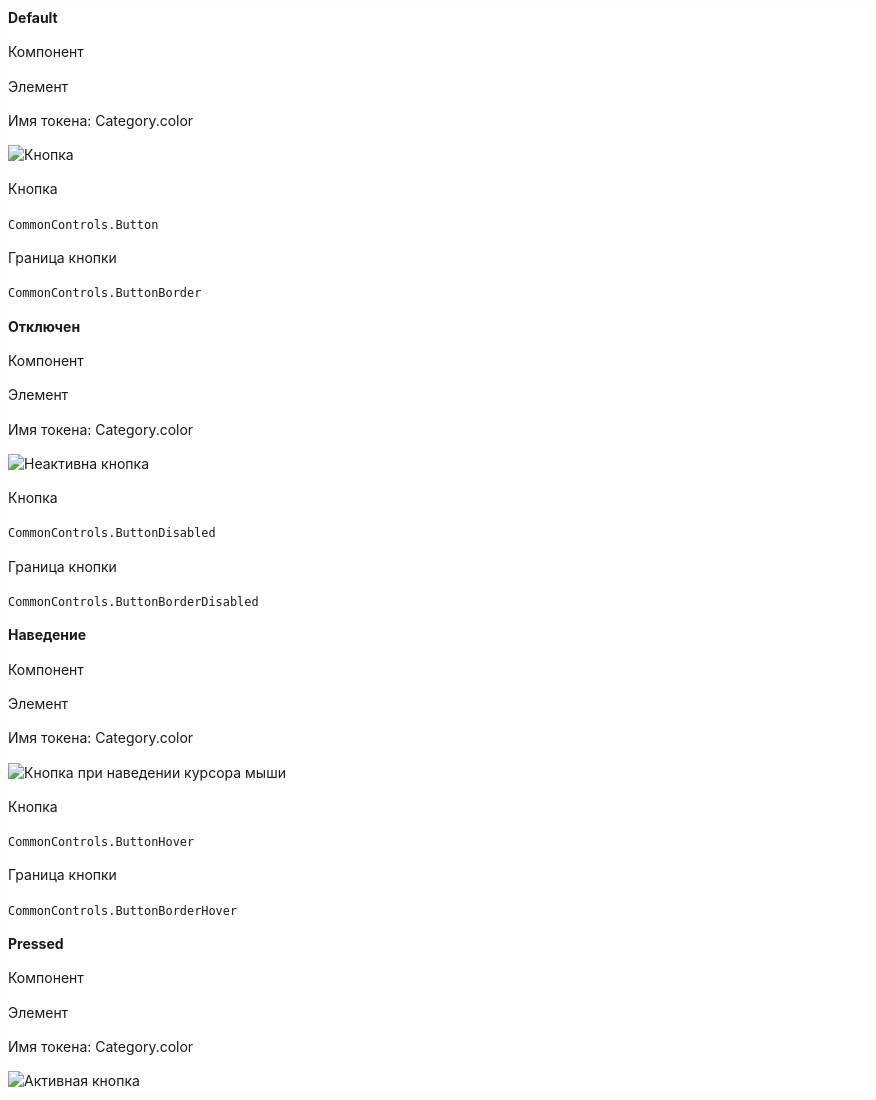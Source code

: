  **Default**

 Компонент

 Элемент

 Имя токена: Category.color

 ![Кнопка](../../extensibility/ux-guidelines/media/0303-156-button.png "0303 — 156_Button")

 Кнопка

 `CommonControls.Button`

 Граница кнопки

 `CommonControls.ButtonBorder`

 **Отключен**

 Компонент

 Элемент

 Имя токена: Category.color

 ![Неактивна кнопка](../../extensibility/ux-guidelines/media/0303-157-buttondisabled.png "0303 — 157_ButtonDisabled")

 Кнопка

 `CommonControls.ButtonDisabled`

 Граница кнопки

 `CommonControls.ButtonBorderDisabled`

 **Наведение**

 Компонент

 Элемент

 Имя токена: Category.color

 ![Кнопка при наведении курсора мыши](../../extensibility/ux-guidelines/media/0303-158-buttonhover.png "0303 — 158_ButtonHover")

 Кнопка

 `CommonControls.ButtonHover`

 Граница кнопки

 `CommonControls.ButtonBorderHover`

 **Pressed**

 Компонент

 Элемент

 Имя токена: Category.color

 ![Активная кнопка](../../extensibility/ux-guidelines/media/0303-159-buttonpressed.png "0303 — 159_ButtonPressed")
